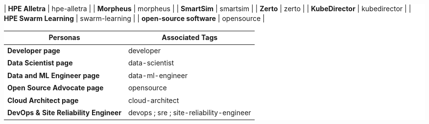   | **HPE Alletra**                    | hpe-alletra |
  | **Morpheus**                       | morpheus |
  | **SmartSim**                       | smartsim    |
  | **Zerto**                          | zerto   |
  | **KubeDirector**                   | kubedirector |
  | **HPE Swarm Learning**             | swarm-learning |
  | **open-source software**           | opensource |
  
  
  | **Personas**    | **Associated Tags**  |
  | --------------- | -------------------- |
  | **Developer page**   | developer |
  | **Data Scientist page**   | data-scientist  |
  | **Data and ML Engineer page**  | data-ml-engineer |
  | **Open Source Advocate page** | opensource |
  | **Cloud Architect page**  | cloud-architect |
  | **DevOps & Site Reliability Engineer** | devops ; sre ; site-reliability-engineer |
 
  
